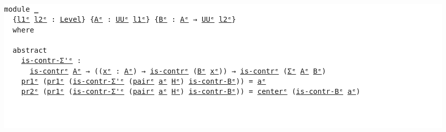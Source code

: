 <pre class="Agda"><a id="5338" class="Keyword">module</a> <a id="5345" href="foundation-core.contractible-types%25E1%25B5%2589.html#5345" class="Module">_</a>
  <a id="5349" class="Symbol">{</a><a id="5350" href="foundation-core.contractible-types%25E1%25B5%2589.html#5350" class="Bound">l1ᵉ</a> <a id="5354" href="foundation-core.contractible-types%25E1%25B5%2589.html#5354" class="Bound">l2ᵉ</a> <a id="5358" class="Symbol">:</a> <a id="5360" href="Agda.Primitive.html#742" class="Postulate">Level</a><a id="5365" class="Symbol">}</a> <a id="5367" class="Symbol">{</a><a id="5368" href="foundation-core.contractible-types%25E1%25B5%2589.html#5368" class="Bound">Aᵉ</a> <a id="5371" class="Symbol">:</a> <a id="5373" href="Agda.Primitive.html#429" class="Primitive">UUᵉ</a> <a id="5377" href="foundation-core.contractible-types%25E1%25B5%2589.html#5350" class="Bound">l1ᵉ</a><a id="5380" class="Symbol">}</a> <a id="5382" class="Symbol">{</a><a id="5383" href="foundation-core.contractible-types%25E1%25B5%2589.html#5383" class="Bound">Bᵉ</a> <a id="5386" class="Symbol">:</a> <a id="5388" href="foundation-core.contractible-types%25E1%25B5%2589.html#5368" class="Bound">Aᵉ</a> <a id="5391" class="Symbol">→</a> <a id="5393" href="Agda.Primitive.html#429" class="Primitive">UUᵉ</a> <a id="5397" href="foundation-core.contractible-types%25E1%25B5%2589.html#5354" class="Bound">l2ᵉ</a><a id="5400" class="Symbol">}</a>
  <a id="5404" class="Keyword">where</a>

  <a id="5413" class="Keyword">abstract</a>
    <a id="5426" href="foundation-core.contractible-types%25E1%25B5%2589.html#5426" class="Function">is-contr-Σ&#39;ᵉ</a> <a id="5439" class="Symbol">:</a>
      <a id="5447" href="foundation-core.contractible-types%25E1%25B5%2589.html#908" class="Function">is-contrᵉ</a> <a id="5457" href="foundation-core.contractible-types%25E1%25B5%2589.html#5368" class="Bound">Aᵉ</a> <a id="5460" class="Symbol">→</a> <a id="5462" class="Symbol">((</a><a id="5464" href="foundation-core.contractible-types%25E1%25B5%2589.html#5464" class="Bound">xᵉ</a> <a id="5467" class="Symbol">:</a> <a id="5469" href="foundation-core.contractible-types%25E1%25B5%2589.html#5368" class="Bound">Aᵉ</a><a id="5471" class="Symbol">)</a> <a id="5473" class="Symbol">→</a> <a id="5475" href="foundation-core.contractible-types%25E1%25B5%2589.html#908" class="Function">is-contrᵉ</a> <a id="5485" class="Symbol">(</a><a id="5486" href="foundation-core.contractible-types%25E1%25B5%2589.html#5383" class="Bound">Bᵉ</a> <a id="5489" href="foundation-core.contractible-types%25E1%25B5%2589.html#5464" class="Bound">xᵉ</a><a id="5491" class="Symbol">))</a> <a id="5494" class="Symbol">→</a> <a id="5496" href="foundation-core.contractible-types%25E1%25B5%2589.html#908" class="Function">is-contrᵉ</a> <a id="5506" class="Symbol">(</a><a id="5507" href="foundation.dependent-pair-types%25E1%25B5%2589.html#585" class="Record">Σᵉ</a> <a id="5510" href="foundation-core.contractible-types%25E1%25B5%2589.html#5368" class="Bound">Aᵉ</a> <a id="5513" href="foundation-core.contractible-types%25E1%25B5%2589.html#5383" class="Bound">Bᵉ</a><a id="5515" class="Symbol">)</a>
    <a id="5521" href="foundation.dependent-pair-types%25E1%25B5%2589.html#697" class="Field">pr1ᵉ</a> <a id="5526" class="Symbol">(</a><a id="5527" href="foundation.dependent-pair-types%25E1%25B5%2589.html#697" class="Field">pr1ᵉ</a> <a id="5532" class="Symbol">(</a><a id="5533" href="foundation-core.contractible-types%25E1%25B5%2589.html#5426" class="Function">is-contr-Σ&#39;ᵉ</a> <a id="5546" class="Symbol">(</a><a id="5547" href="foundation.dependent-pair-types%25E1%25B5%2589.html#679" class="InductiveConstructor">pairᵉ</a> <a id="5553" href="foundation-core.contractible-types%25E1%25B5%2589.html#5553" class="Bound">aᵉ</a> <a id="5556" href="foundation-core.contractible-types%25E1%25B5%2589.html#5556" class="Bound">Hᵉ</a><a id="5558" class="Symbol">)</a> <a id="5560" href="foundation-core.contractible-types%25E1%25B5%2589.html#5560" class="Bound">is-contr-Bᵉ</a><a id="5571" class="Symbol">))</a> <a id="5574" class="Symbol">=</a> <a id="5576" href="foundation-core.contractible-types%25E1%25B5%2589.html#5553" class="Bound">aᵉ</a>
    <a id="5583" href="foundation.dependent-pair-types%25E1%25B5%2589.html#711" class="Field">pr2ᵉ</a> <a id="5588" class="Symbol">(</a><a id="5589" href="foundation.dependent-pair-types%25E1%25B5%2589.html#697" class="Field">pr1ᵉ</a> <a id="5594" class="Symbol">(</a><a id="5595" href="foundation-core.contractible-types%25E1%25B5%2589.html#5426" class="Function">is-contr-Σ&#39;ᵉ</a> <a id="5608" class="Symbol">(</a><a id="5609" href="foundation.dependent-pair-types%25E1%25B5%2589.html#679" class="InductiveConstructor">pairᵉ</a> <a id="5615" href="foundation-core.contractible-types%25E1%25B5%2589.html#5615" class="Bound">aᵉ</a> <a id="5618" href="foundation-core.contractible-types%25E1%25B5%2589.html#5618" class="Bound">Hᵉ</a><a id="5620" class="Symbol">)</a> <a id="5622" href="foundation-core.contractible-types%25E1%25B5%2589.html#5622" class="Bound">is-contr-Bᵉ</a><a id="5633" class="Symbol">))</a> <a id="5636" class="Symbol">=</a> <a id="5638" href="foundation-core.contractible-types%25E1%25B5%2589.html#1016" class="Function">centerᵉ</a> <a id="5646" class="Symbol">(</a><a id="5647" href="foundation-core.contractible-types%25E1%25B5%2589.html#5622" class="Bound">is-contr-Bᵉ</a> <a id="5659" href="foundation-core.contractible-types%25E1%25B5%2589.html#5615" class="Bound">aᵉ</a><a id="5661" class="Symbol">)</a>